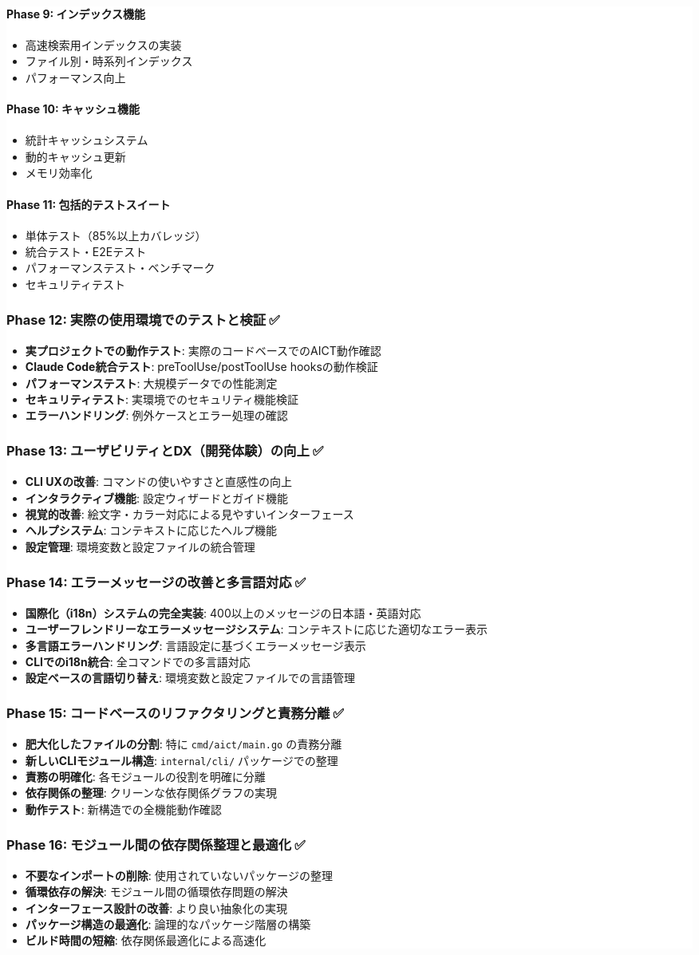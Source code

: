 #### Phase 9: インデックス機能
- 高速検索用インデックスの実装
- ファイル別・時系列インデックス
- パフォーマンス向上

#### Phase 10: キャッシュ機能
- 統計キャッシュシステム
- 動的キャッシュ更新
- メモリ効率化

#### Phase 11: 包括的テストスイート
- 単体テスト（85%以上カバレッジ）
- 統合テスト・E2Eテスト
- パフォーマンステスト・ベンチマーク
- セキュリティテスト

### Phase 12: 実際の使用環境でのテストと検証 ✅
- **実プロジェクトでの動作テスト**: 実際のコードベースでのAICT動作確認
- **Claude Code統合テスト**: preToolUse/postToolUse hooksの動作検証
- **パフォーマンステスト**: 大規模データでの性能測定
- **セキュリティテスト**: 実環境でのセキュリティ機能検証
- **エラーハンドリング**: 例外ケースとエラー処理の確認

### Phase 13: ユーザビリティとDX（開発体験）の向上 ✅
- **CLI UXの改善**: コマンドの使いやすさと直感性の向上
- **インタラクティブ機能**: 設定ウィザードとガイド機能
- **視覚的改善**: 絵文字・カラー対応による見やすいインターフェース
- **ヘルプシステム**: コンテキストに応じたヘルプ機能
- **設定管理**: 環境変数と設定ファイルの統合管理

### Phase 14: エラーメッセージの改善と多言語対応 ✅
- **国際化（i18n）システムの完全実装**: 400以上のメッセージの日本語・英語対応
- **ユーザーフレンドリーなエラーメッセージシステム**: コンテキストに応じた適切なエラー表示
- **多言語エラーハンドリング**: 言語設定に基づくエラーメッセージ表示
- **CLIでのi18n統合**: 全コマンドでの多言語対応
- **設定ベースの言語切り替え**: 環境変数と設定ファイルでの言語管理

### Phase 15: コードベースのリファクタリングと責務分離 ✅
- **肥大化したファイルの分割**: 特に `cmd/aict/main.go` の責務分離
- **新しいCLIモジュール構造**: `internal/cli/` パッケージでの整理
- **責務の明確化**: 各モジュールの役割を明確に分離
- **依存関係の整理**: クリーンな依存関係グラフの実現
- **動作テスト**: 新構造での全機能動作確認

### Phase 16: モジュール間の依存関係整理と最適化 ✅
- **不要なインポートの削除**: 使用されていないパッケージの整理
- **循環依存の解決**: モジュール間の循環依存問題の解決
- **インターフェース設計の改善**: より良い抽象化の実現
- **パッケージ構造の最適化**: 論理的なパッケージ階層の構築
- **ビルド時間の短縮**: 依存関係最適化による高速化
